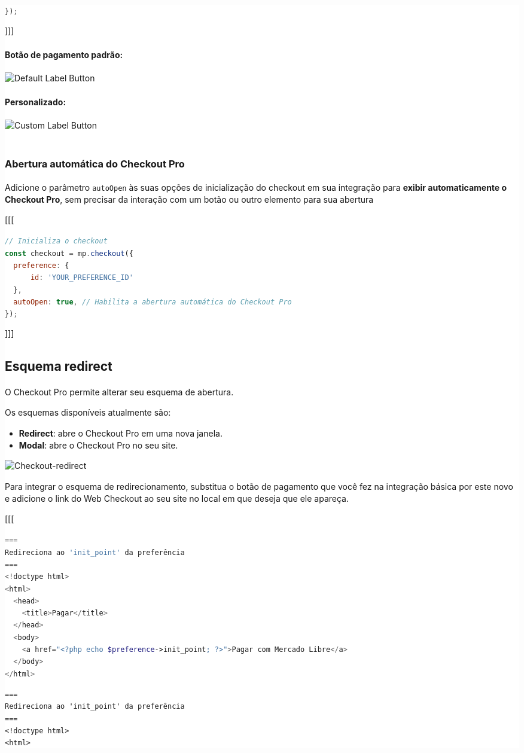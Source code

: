   ```javascript
});
  ```
]]]

#### Botão de pagamento padrão:

![Default Label Button](/images/web-payment-checkout/default_label_button.png)<br/>

#### Personalizado:

![Custom Label Button](/images/web-payment-checkout/custom_label_button.png)<br/><br/>

### Abertura automática do Checkout Pro

Adicione o parâmetro `autoOpen` às suas opções de inicialização do checkout em sua integração para **exibir automaticamente o Checkout Pro**, sem precisar da interação com um botão ou outro elemento para sua abertura

[[[
```javascript
// Inicializa o checkout
const checkout = mp.checkout({
  preference: {
      id: 'YOUR_PREFERENCE_ID'
  },
  autoOpen: true, // Habilita a abertura automática do Checkout Pro
});
```
]]]

## Esquema redirect

O Checkout Pro permite alterar seu esquema de abertura.

Os esquemas disponíveis atualmente são:

* **Redirect**: abre o Checkout Pro em uma nova janela.
* **Modal**: abre o Checkout Pro no seu site.

![Checkout-redirect](/images/web-payment-checkout/checkout-redirect-pt.png)

Para integrar o esquema de redirecionamento, substitua o botão de pagamento que você fez na integração básica por este novo e adicione o link do Web Checkout ao seu site no local em que deseja que ele apareça.

[[[
```php
===
Redireciona ao 'init_point' da preferência
===
<!doctype html>
<html>
  <head>
    <title>Pagar</title>
  </head>
  <body>
    <a href="<?php echo $preference->init_point; ?>">Pagar com Mercado Libre</a>
  </body>
</html>
```
```node
===
Redireciona ao 'init_point' da preferência
===
<!doctype html>
<html>
```